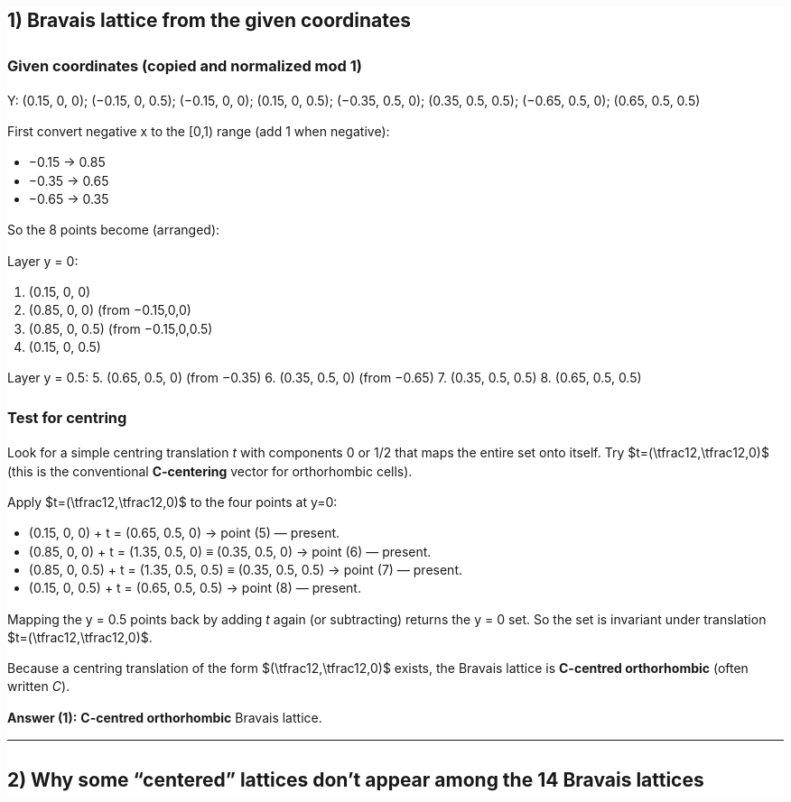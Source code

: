 ## 1) Bravais lattice from the given coordinates

### Given coordinates (copied and normalized mod 1)

Y:
(0.15, 0, 0); (−0.15, 0, 0.5); (−0.15, 0, 0); (0.15, 0, 0.5); (−0.35, 0.5, 0); (0.35, 0.5, 0.5); (−0.65, 0.5, 0); (0.65, 0.5, 0.5)

First convert negative x to the [0,1) range (add 1 when negative):

* −0.15 → 0.85
* −0.35 → 0.65
* −0.65 → 0.35

So the 8 points become (arranged):

Layer y = 0:

1. (0.15, 0, 0)
2. (0.85, 0, 0)    (from −0.15,0,0)
3. (0.85, 0, 0.5)  (from −0.15,0,0.5)
4. (0.15, 0, 0.5)

Layer y = 0.5:
5. (0.65, 0.5, 0)  (from −0.35)
6. (0.35, 0.5, 0)  (from −0.65)
7. (0.35, 0.5, 0.5)
8. (0.65, 0.5, 0.5)

### Test for centring

Look for a simple centring translation $t$ with components 0 or 1/2 that maps the entire set onto itself. Try $t=(\tfrac12,\tfrac12,0)$ (this is the conventional **C-centering** vector for orthorhombic cells).

Apply $t=(\tfrac12,\tfrac12,0)$ to the four points at y=0:

* (0.15, 0, 0) + t = (0.65, 0.5, 0) → point (5) — present.
* (0.85, 0, 0) + t = (1.35, 0.5, 0) ≡ (0.35, 0.5, 0) → point (6) — present.
* (0.85, 0, 0.5) + t = (1.35, 0.5, 0.5) ≡ (0.35, 0.5, 0.5) → point (7) — present.
* (0.15, 0, 0.5) + t = (0.65, 0.5, 0.5) → point (8) — present.

Mapping the y = 0.5 points back by adding $t$ again (or subtracting) returns the y = 0 set. So the set is invariant under translation $t=(\tfrac12,\tfrac12,0)$.

Because a centring translation of the form $(\tfrac12,\tfrac12,0)$ exists, the Bravais lattice is **C-centred orthorhombic** (often written *C*).

**Answer (1):** **C-centred orthorhombic** Bravais lattice.

---

## 2) Why some “centered” lattices don’t appear among the 14 Bravais lattices
